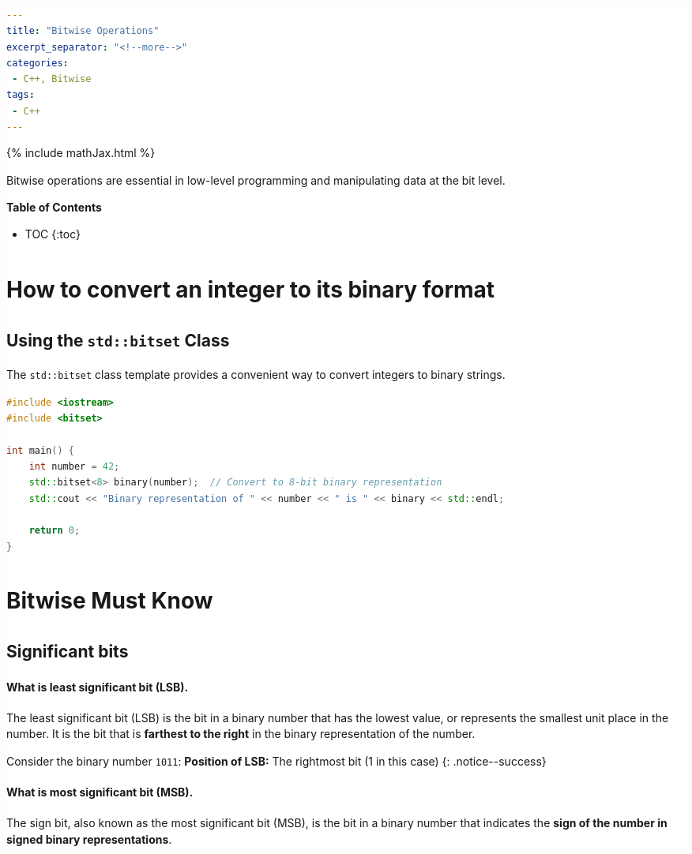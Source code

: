 ```yaml
---
title: "Bitwise Operations"
excerpt_separator: "<!--more-->"
categories:
 - C++, Bitwise
tags:
 - C++
---
```

{% include mathJax.html %}

Bitwise operations are essential in low-level programming and manipulating data at the bit level. 



**Table of Contents**
* TOC
{:toc}

# How to convert an integer to its binary format
## Using the `std::bitset` Class
The `std::bitset` class template provides a convenient way to convert integers to binary strings.

```cpp
#include <iostream>
#include <bitset>

int main() {
    int number = 42;
    std::bitset<8> binary(number);  // Convert to 8-bit binary representation
    std::cout << "Binary representation of " << number << " is " << binary << std::endl;

    return 0;
}
```

# Bitwise Must Know
## Significant bits
#### What is least significant bit (LSB).
The least significant bit (LSB) is the bit in a binary number that has the lowest value, or represents the smallest unit place in the number. It is the bit that is **farthest to the right** in the binary representation of the number.

Consider the binary number `1011`: **Position of LSB:** The rightmost bit (1 in this case)
{: .notice--success}

#### What is most significant bit (MSB).
The sign bit, also known as the most significant bit (MSB), is the bit in a binary number that indicates the **sign of the number in signed binary representations**. 
